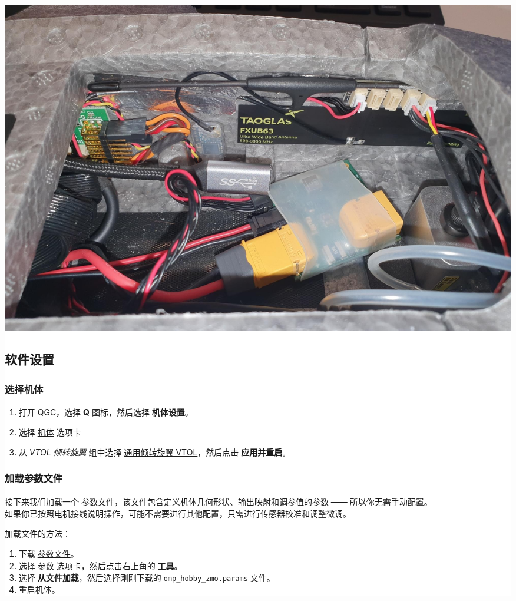    ![LTE天线 2和遥控接收机](../../assets/airframes/vtol/omp_hobby_zmo_fpv/lte-antenna-02.jpg)

## 软件设置

### 选择机体

1. 打开 QGC，选择 **Q** 图标，然后选择 **机体设置**。
1. 选择 [机体](../config/airframe.md) 选项卡

1. 从 _VTOL 倾转旋翼_ 组中选择 [通用倾转旋翼 VTOL](../airframes/airframe_reference.md#vtol_vtol_tiltrotor_generic_tiltrotor_vtol)，然后点击 **应用并重启**。

### 加载参数文件

接下来我们加载一个 [参数文件](https://github.com/PX4/PX4-user_guide/raw/main/assets/airframes/vtol/omp_hobby_zmo_fpv/omp_hobby_zmo.params)，该文件包含定义机体几何形状、输出映射和调参值的参数 —— 所以你无需手动配置。  
如果你已按照电机接线说明操作，可能不需要进行其他配置，只需进行传感器校准和调整微调。

加载文件的方法：

1. 下载 [参数文件](https://github.com/PX4/PX4-user_guide/raw/main/assets/airframes/vtol/omp_hobby_zmo_fpv/omp_hobby_zmo.params)。
1. 选择 [参数](../advanced_config/parameters.md#finding-updating-parameters) 选项卡，然后点击右上角的 **工具**。
1. 选择 **从文件加载**，然后选择刚刚下载的 `omp_hobby_zmo.params` 文件。
1. 重启机体。
